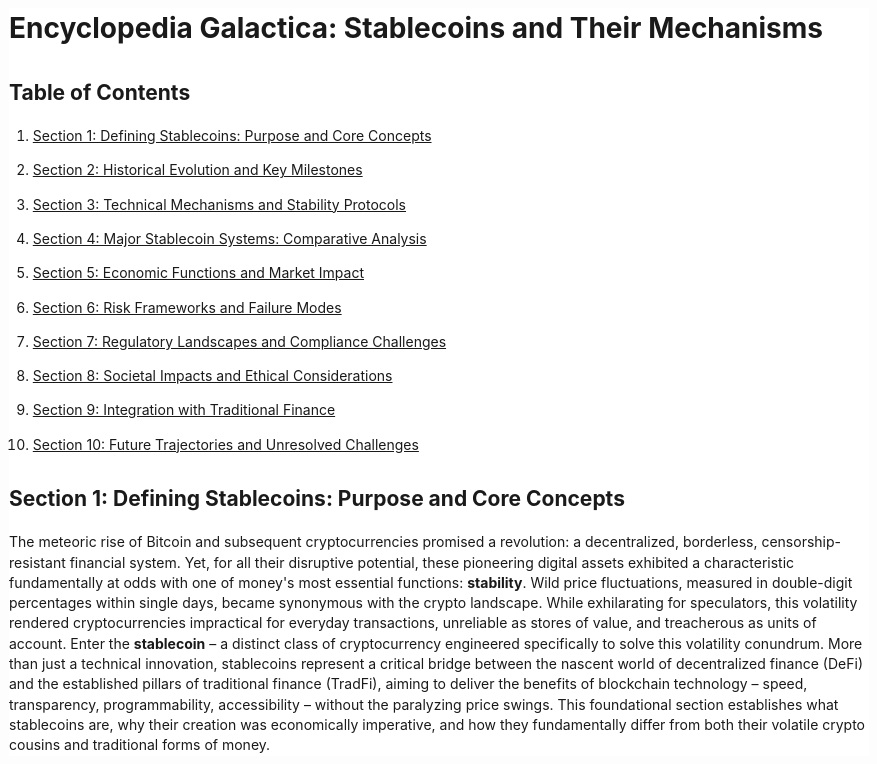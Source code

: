 # Encyclopedia Galactica: Stablecoins and Their Mechanisms



## Table of Contents



1. [Section 1: Defining Stablecoins: Purpose and Core Concepts](#section-1-defining-stablecoins-purpose-and-core-concepts)

2. [Section 2: Historical Evolution and Key Milestones](#section-2-historical-evolution-and-key-milestones)

3. [Section 3: Technical Mechanisms and Stability Protocols](#section-3-technical-mechanisms-and-stability-protocols)

4. [Section 4: Major Stablecoin Systems: Comparative Analysis](#section-4-major-stablecoin-systems-comparative-analysis)

5. [Section 5: Economic Functions and Market Impact](#section-5-economic-functions-and-market-impact)

6. [Section 6: Risk Frameworks and Failure Modes](#section-6-risk-frameworks-and-failure-modes)

7. [Section 7: Regulatory Landscapes and Compliance Challenges](#section-7-regulatory-landscapes-and-compliance-challenges)

8. [Section 8: Societal Impacts and Ethical Considerations](#section-8-societal-impacts-and-ethical-considerations)

9. [Section 9: Integration with Traditional Finance](#section-9-integration-with-traditional-finance)

10. [Section 10: Future Trajectories and Unresolved Challenges](#section-10-future-trajectories-and-unresolved-challenges)





## Section 1: Defining Stablecoins: Purpose and Core Concepts

The meteoric rise of Bitcoin and subsequent cryptocurrencies promised a revolution: a decentralized, borderless, censorship-resistant financial system. Yet, for all their disruptive potential, these pioneering digital assets exhibited a characteristic fundamentally at odds with one of money's most essential functions: **stability**. Wild price fluctuations, measured in double-digit percentages within single days, became synonymous with the crypto landscape. While exhilarating for speculators, this volatility rendered cryptocurrencies impractical for everyday transactions, unreliable as stores of value, and treacherous as units of account. Enter the **stablecoin** – a distinct class of cryptocurrency engineered specifically to solve this volatility conundrum. More than just a technical innovation, stablecoins represent a critical bridge between the nascent world of decentralized finance (DeFi) and the established pillars of traditional finance (TradFi), aiming to deliver the benefits of blockchain technology – speed, transparency, programmability, accessibility – without the paralyzing price swings. This foundational section establishes what stablecoins are, why their creation was economically imperative, and how they fundamentally differ from both their volatile crypto cousins and traditional forms of money.
